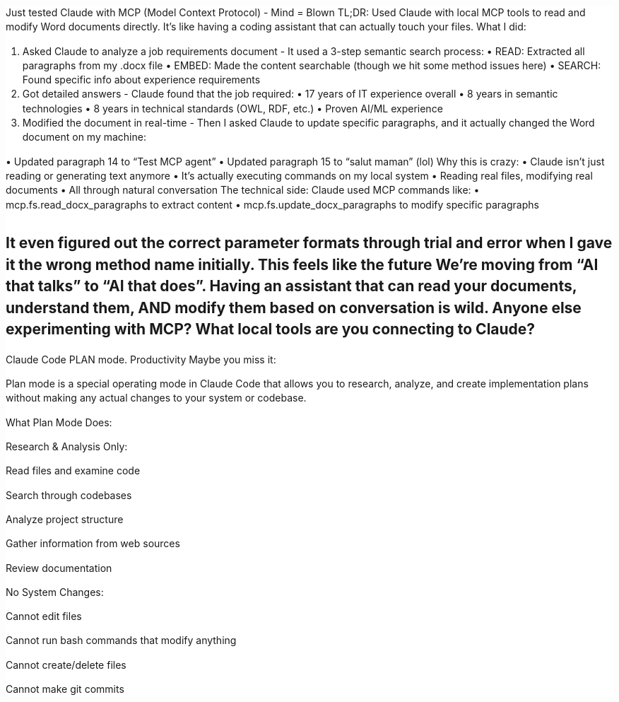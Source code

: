 Just tested Claude with MCP (Model Context Protocol) - Mind = Blown
TL;DR: Used Claude with local MCP tools to read and modify Word documents directly. It’s like having a coding assistant that can actually touch your files. What I did:

1.	Asked Claude to analyze a job requirements document - It used a 3-step semantic search process:
•	READ: Extracted all paragraphs from my .docx file
•	EMBED: Made the content searchable (though we hit some method issues here)
•	SEARCH: Found specific info about experience requirements
2.	Got detailed answers - Claude found that the job required:
•	17 years of IT experience overall
•	8 years in semantic technologies
•	8 years in technical standards (OWL, RDF, etc.)
•	Proven AI/ML experience
3.	Modified the document in real-time - Then I asked Claude to update specific paragraphs, and it actually changed the Word document on my machine:

•	Updated paragraph 14 to “Test MCP agent”
•	Updated paragraph 15 to “salut maman” (lol)
Why this is crazy: • Claude isn’t just reading or generating text anymore • It’s actually executing commands on my local system • Reading real files, modifying real documents • All through natural conversation The technical side: Claude used MCP commands like: • mcp.fs.read_docx_paragraphs to extract content • mcp.fs.update_docx_paragraphs to modify specific paragraphs

It even figured out the correct parameter formats through trial and error when I gave it the wrong method name initially. This feels like the future We’re moving from “AI that talks” to “AI that does”. Having an assistant that can read your documents, understand them, AND modify them based on conversation is wild. Anyone else experimenting with MCP? What local tools are you connecting to Claude?
-------------------
Claude Code PLAN mode.
Productivity
Maybe you miss it:

Plan mode is a special operating mode in Claude Code that allows you to research, analyze, and create implementation plans without making any actual changes to your system or codebase.

What Plan Mode Does:

Research & Analysis Only:

Read files and examine code

Search through codebases

Analyze project structure

Gather information from web sources

Review documentation

No System Changes:

Cannot edit files

Cannot run bash commands that modify anything

Cannot create/delete files

Cannot make git commits
